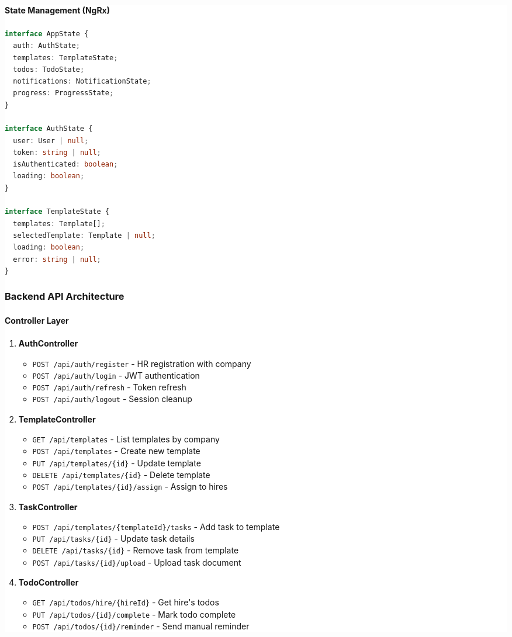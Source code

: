 #### State Management (NgRx)

```typescript
interface AppState {
  auth: AuthState;
  templates: TemplateState;
  todos: TodoState;
  notifications: NotificationState;
  progress: ProgressState;
}

interface AuthState {
  user: User | null;
  token: string | null;
  isAuthenticated: boolean;
  loading: boolean;
}

interface TemplateState {
  templates: Template[];
  selectedTemplate: Template | null;
  loading: boolean;
  error: string | null;
}
```

### Backend API Architecture

#### Controller Layer

1. **AuthController**
   - `POST /api/auth/register` - HR registration with company
   - `POST /api/auth/login` - JWT authentication
   - `POST /api/auth/refresh` - Token refresh
   - `POST /api/auth/logout` - Session cleanup

2. **TemplateController**
   - `GET /api/templates` - List templates by company
   - `POST /api/templates` - Create new template
   - `PUT /api/templates/{id}` - Update template
   - `DELETE /api/templates/{id}` - Delete template
   - `POST /api/templates/{id}/assign` - Assign to hires

3. **TaskController**
   - `POST /api/templates/{templateId}/tasks` - Add task to template
   - `PUT /api/tasks/{id}` - Update task details
   - `DELETE /api/tasks/{id}` - Remove task from template
   - `POST /api/tasks/{id}/upload` - Upload task document

4. **TodoController**
   - `GET /api/todos/hire/{hireId}` - Get hire's todos
   - `PUT /api/todos/{id}/complete` - Mark todo complete
   - `POST /api/todos/{id}/reminder` - Send manual reminder
